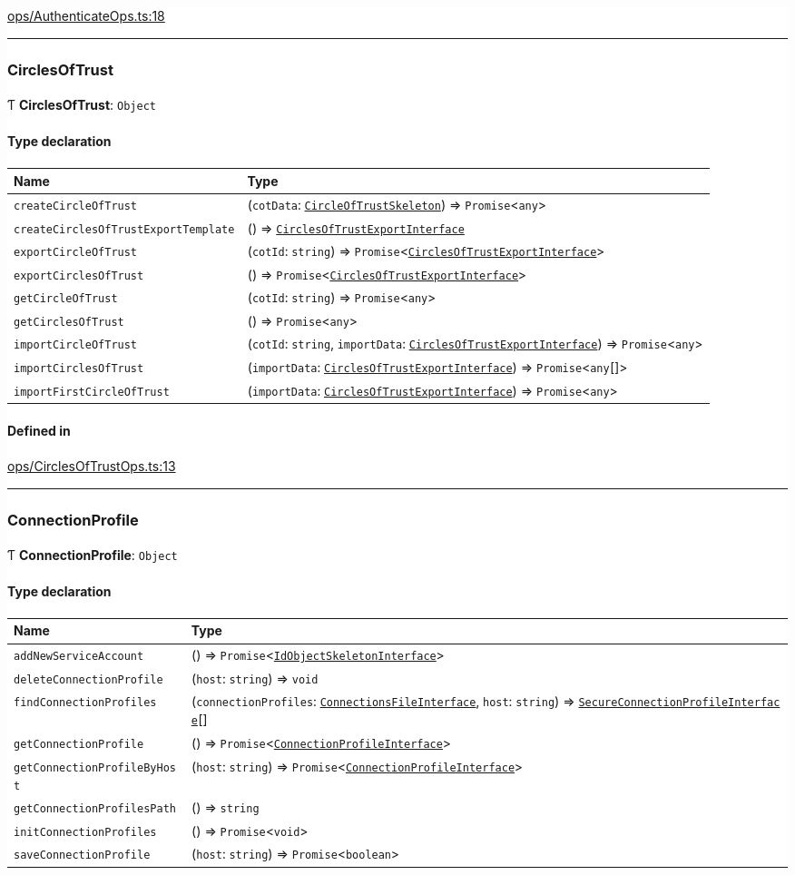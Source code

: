 [ops/AuthenticateOps.ts:18](https://github.com/vscheuber/frodo-lib/blob/114bd67/src/ops/AuthenticateOps.ts#L18)

___

### CirclesOfTrust

Ƭ **CirclesOfTrust**: `Object`

#### Type declaration

| Name | Type |
| :------ | :------ |
| `createCircleOfTrust` | (`cotData`: [`CircleOfTrustSkeleton`](modules/Reference.md#circleoftrustskeleton)) => `Promise`<`any`\> |
| `createCirclesOfTrustExportTemplate` | () => [`CirclesOfTrustExportInterface`](interfaces/Reference.CirclesOfTrustExportInterface.md) |
| `exportCircleOfTrust` | (`cotId`: `string`) => `Promise`<[`CirclesOfTrustExportInterface`](interfaces/Reference.CirclesOfTrustExportInterface.md)\> |
| `exportCirclesOfTrust` | () => `Promise`<[`CirclesOfTrustExportInterface`](interfaces/Reference.CirclesOfTrustExportInterface.md)\> |
| `getCircleOfTrust` | (`cotId`: `string`) => `Promise`<`any`\> |
| `getCirclesOfTrust` | () => `Promise`<`any`\> |
| `importCircleOfTrust` | (`cotId`: `string`, `importData`: [`CirclesOfTrustExportInterface`](interfaces/Reference.CirclesOfTrustExportInterface.md)) => `Promise`<`any`\> |
| `importCirclesOfTrust` | (`importData`: [`CirclesOfTrustExportInterface`](interfaces/Reference.CirclesOfTrustExportInterface.md)) => `Promise`<`any`[]\> |
| `importFirstCircleOfTrust` | (`importData`: [`CirclesOfTrustExportInterface`](interfaces/Reference.CirclesOfTrustExportInterface.md)) => `Promise`<`any`\> |

#### Defined in

[ops/CirclesOfTrustOps.ts:13](https://github.com/vscheuber/frodo-lib/blob/114bd67/src/ops/CirclesOfTrustOps.ts#L13)

___

### ConnectionProfile

Ƭ **ConnectionProfile**: `Object`

#### Type declaration

| Name | Type |
| :------ | :------ |
| `addNewServiceAccount` | () => `Promise`<[`IdObjectSkeletonInterface`](interfaces/Reference.IdObjectSkeletonInterface.md)\> |
| `deleteConnectionProfile` | (`host`: `string`) => `void` |
| `findConnectionProfiles` | (`connectionProfiles`: [`ConnectionsFileInterface`](interfaces/Reference.ConnectionsFileInterface.md), `host`: `string`) => [`SecureConnectionProfileInterface`](interfaces/Reference.SecureConnectionProfileInterface.md)[] |
| `getConnectionProfile` | () => `Promise`<[`ConnectionProfileInterface`](interfaces/Reference.ConnectionProfileInterface.md)\> |
| `getConnectionProfileByHost` | (`host`: `string`) => `Promise`<[`ConnectionProfileInterface`](interfaces/Reference.ConnectionProfileInterface.md)\> |
| `getConnectionProfilesPath` | () => `string` |
| `initConnectionProfiles` | () => `Promise`<`void`\> |
| `saveConnectionProfile` | (`host`: `string`) => `Promise`<`boolean`\> |
